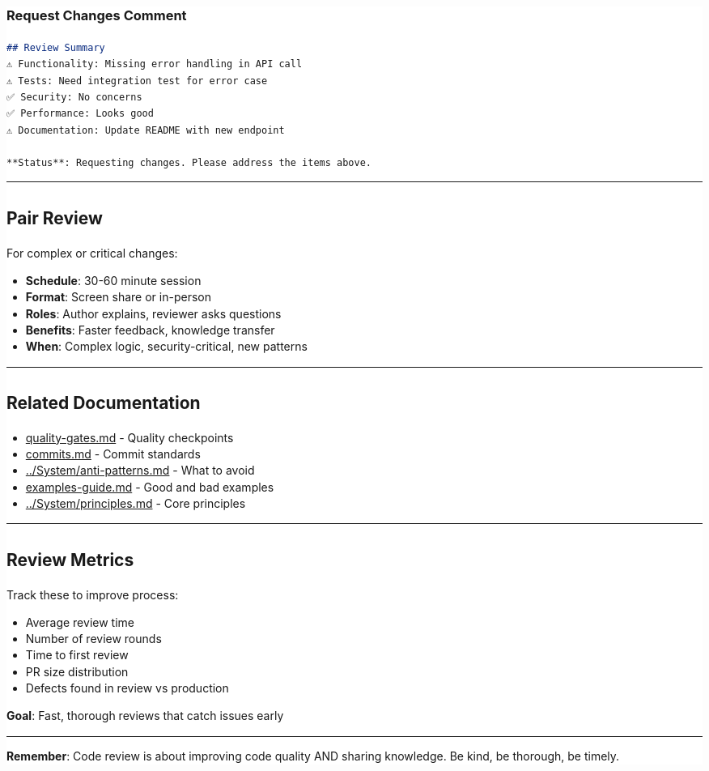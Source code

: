### Request Changes Comment

```markdown
## Review Summary
⚠️ Functionality: Missing error handling in API call
⚠️ Tests: Need integration test for error case
✅ Security: No concerns
✅ Performance: Looks good
⚠️ Documentation: Update README with new endpoint

**Status**: Requesting changes. Please address the items above.
```

---

## Pair Review

For complex or critical changes:

- **Schedule**: 30-60 minute session
- **Format**: Screen share or in-person
- **Roles**: Author explains, reviewer asks questions
- **Benefits**: Faster feedback, knowledge transfer
- **When**: Complex logic, security-critical, new patterns

---

## Related Documentation

- [quality-gates.md](quality-gates.md) - Quality checkpoints
- [commits.md](commits.md) - Commit standards
- [../System/anti-patterns.md](../System/anti-patterns.md) - What to avoid
- [examples-guide.md](examples-guide.md) - Good and bad examples
- [../System/principles.md](../System/principles.md) - Core principles

---

## Review Metrics

Track these to improve process:

- Average review time
- Number of review rounds
- Time to first review
- PR size distribution
- Defects found in review vs production

**Goal**: Fast, thorough reviews that catch issues early

---

**Remember**: Code review is about improving code quality AND sharing knowledge. Be kind, be thorough, be timely.
